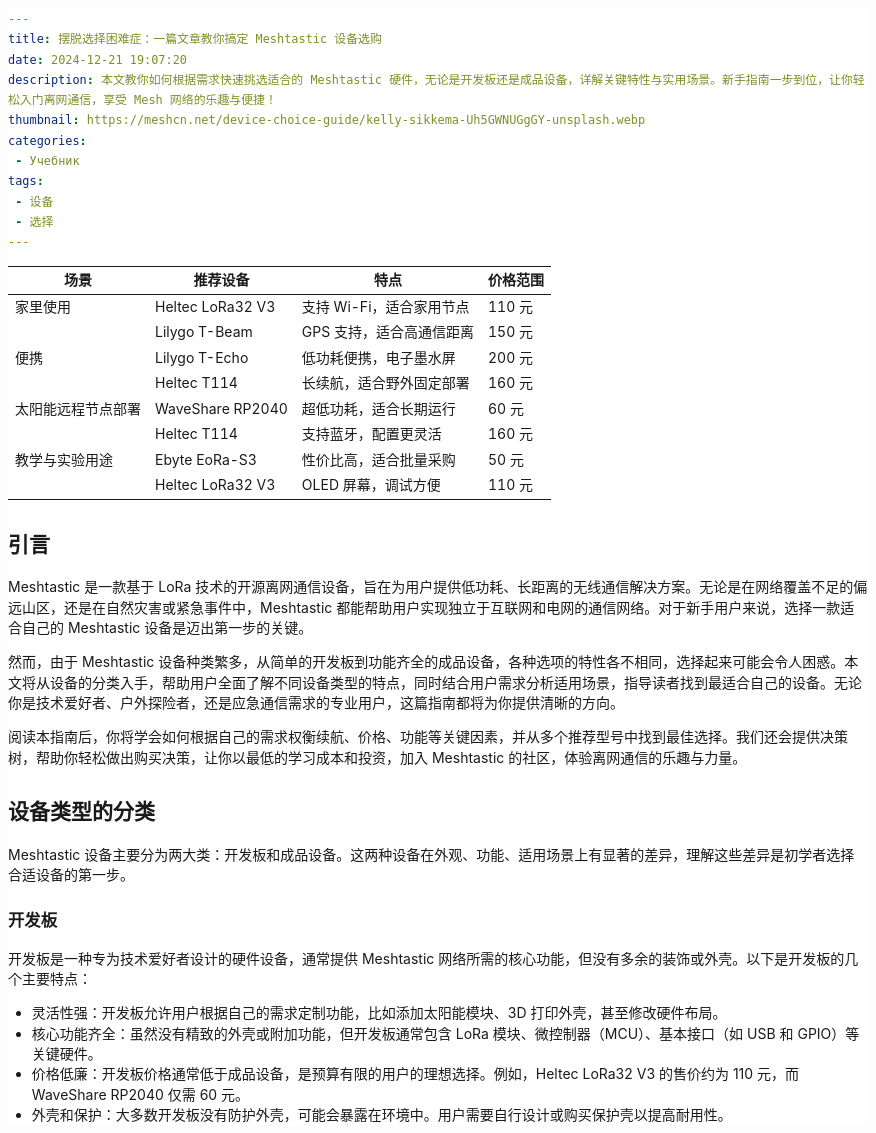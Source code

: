 ```yaml
---
title: 摆脱选择困难症：一篇文章教你搞定 Meshtastic 设备选购
date: 2024-12-21 19:07:20
description: 本文教你如何根据需求快速挑选适合的 Meshtastic 硬件，无论是开发板还是成品设备，详解关键特性与实用场景。新手指南一步到位，让你轻松入门离网通信，享受 Mesh 网络的乐趣与便捷！
thumbnail: https://meshcn.net/device-choice-guide/kelly-sikkema-Uh5GWNUGgGY-unsplash.webp
categories:
 - Учебник
tags:
 - 设备
 - 选择
---
```


| 场景                   | 推荐设备                  | 特点                          | 价格范围  |
|------------------------|--------------------------|-------------------------------|-----------|
| 家里使用     | Heltec LoRa32 V3         | 支持 Wi-Fi，适合家用节点       | 110 元    |
|                        | Lilygo T-Beam            | GPS 支持，适合高通信距离       | 150 元    |
| 便携     | Lilygo T-Echo            | 低功耗便携，电子墨水屏         | 200 元    |
|                        | Heltec T114              | 长续航，适合野外固定部署       | 160 元    |
| 太阳能远程节点部署     | WaveShare RP2040         | 超低功耗，适合长期运行         | 60 元     |
|                        | Heltec T114              | 支持蓝牙，配置更灵活           | 160 元    |
| 教学与实验用途         | Ebyte EoRa-S3            | 性价比高，适合批量采购         | 50 元     |
|                        | Heltec LoRa32 V3         | OLED 屏幕，调试方便            | 110 元    |

## 引言

Meshtastic 是一款基于 LoRa 技术的开源离网通信设备，旨在为用户提供低功耗、长距离的无线通信解决方案。无论是在网络覆盖不足的偏远山区，还是在自然灾害或紧急事件中，Meshtastic 都能帮助用户实现独立于互联网和电网的通信网络。对于新手用户来说，选择一款适合自己的 Meshtastic 设备是迈出第一步的关键。

然而，由于 Meshtastic 设备种类繁多，从简单的开发板到功能齐全的成品设备，各种选项的特性各不相同，选择起来可能会令人困惑。本文将从设备的分类入手，帮助用户全面了解不同设备类型的特点，同时结合用户需求分析适用场景，指导读者找到最适合自己的设备。无论你是技术爱好者、户外探险者，还是应急通信需求的专业用户，这篇指南都将为你提供清晰的方向。

阅读本指南后，你将学会如何根据自己的需求权衡续航、价格、功能等关键因素，并从多个推荐型号中找到最佳选择。我们还会提供决策树，帮助你轻松做出购买决策，让你以最低的学习成本和投资，加入 Meshtastic 的社区，体验离网通信的乐趣与力量。


## 设备类型的分类

Meshtastic 设备主要分为两大类：开发板和成品设备。这两种设备在外观、功能、适用场景上有显著的差异，理解这些差异是初学者选择合适设备的第一步。

### 开发板

开发板是一种专为技术爱好者设计的硬件设备，通常提供 Meshtastic 网络所需的核心功能，但没有多余的装饰或外壳。以下是开发板的几个主要特点：  

- 灵活性强：开发板允许用户根据自己的需求定制功能，比如添加太阳能模块、3D 打印外壳，甚至修改硬件布局。
- 核心功能齐全：虽然没有精致的外壳或附加功能，但开发板通常包含 LoRa 模块、微控制器（MCU）、基本接口（如 USB 和 GPIO）等关键硬件。
- 价格低廉：开发板价格通常低于成品设备，是预算有限的用户的理想选择。例如，Heltec LoRa32 V3 的售价约为 110 元，而 WaveShare RP2040 仅需 60 元。
- 外壳和保护：大多数开发板没有防护外壳，可能会暴露在环境中。用户需要自行设计或购买保护壳以提高耐用性。
